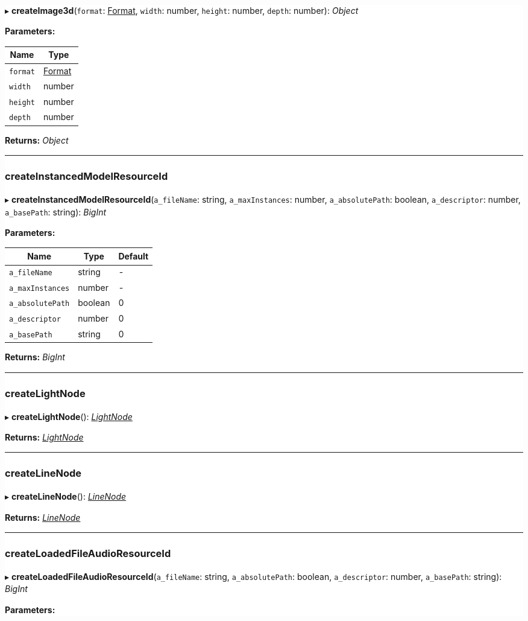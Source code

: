 ▸ **createImage3d**(`format`: [Format](../enums/_lumin_.utils.format.md), `width`: number, `height`: number, `depth`: number): *Object*

**Parameters:**

Name | Type |
------ | ------ |
`format` | [Format](../enums/_lumin_.utils.format.md) |
`width` | number |
`height` | number |
`depth` | number |

**Returns:** *Object*

___

###  createInstancedModelResourceId

▸ **createInstancedModelResourceId**(`a_fileName`: string, `a_maxInstances`: number, `a_absolutePath`: boolean, `a_descriptor`: number, `a_basePath`: string): *BigInt*

**Parameters:**

Name | Type | Default |
------ | ------ | ------ |
`a_fileName` | string | - |
`a_maxInstances` | number | - |
`a_absolutePath` | boolean | 0 |
`a_descriptor` | number | 0 |
`a_basePath` | string | 0 |

**Returns:** *BigInt*

___

###  createLightNode

▸ **createLightNode**(): *[LightNode](_lumin_.lightnode.md)*

**Returns:** *[LightNode](_lumin_.lightnode.md)*

___

###  createLineNode

▸ **createLineNode**(): *[LineNode](_lumin_.linenode.md)*

**Returns:** *[LineNode](_lumin_.linenode.md)*

___

###  createLoadedFileAudioResourceId

▸ **createLoadedFileAudioResourceId**(`a_fileName`: string, `a_absolutePath`: boolean, `a_descriptor`: number, `a_basePath`: string): *BigInt*

**Parameters:**
